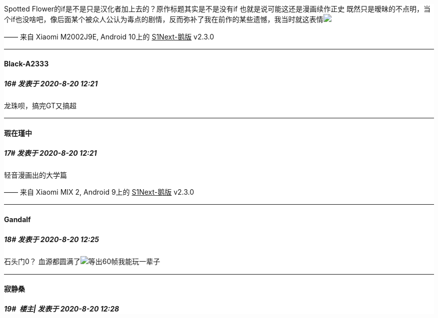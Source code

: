Spotted Flower的if是不是只是汉化者加上去的？原作标题其实是不是没有if
也就是说可能这还是漫画续作正史
既然只是暧昧的不点明，当个if也没啥吧，像后面某个被众人公认为毒点的剧情，反而弥补了我在前作的某些遗憾，我当时就这表情<img src="https://static.saraba1st.com/image/smiley/face2017/067.png" referrerpolicy="no-referrer">

—— 来自 Xiaomi M2002J9E, Android 10上的 [S1Next-鹅版](https://github.com/ykrank/S1-Next/releases) v2.3.0







*****

####  Black-A2333  
##### 16#       发表于 2020-8-20 12:21




龙珠呗，搞完GT又搞超







*****

####  瑕在瑾中  
##### 17#       发表于 2020-8-20 12:21




轻音漫画出的大学篇

—— 来自 Xiaomi MIX 2, Android 9上的 [S1Next-鹅版](https://github.com/ykrank/S1-Next/releases) v2.3.0







*****

####  Gandalf  
##### 18#       发表于 2020-8-20 12:25




石头门0？
血源都圆满了<img src="https://static.saraba1st.com/image/smiley/face2017/013.png" referrerpolicy="no-referrer">等出60帧我能玩一辈子







*****

####  寂静桑  
##### 19#         楼主| 发表于 2020-8-20 12:28
